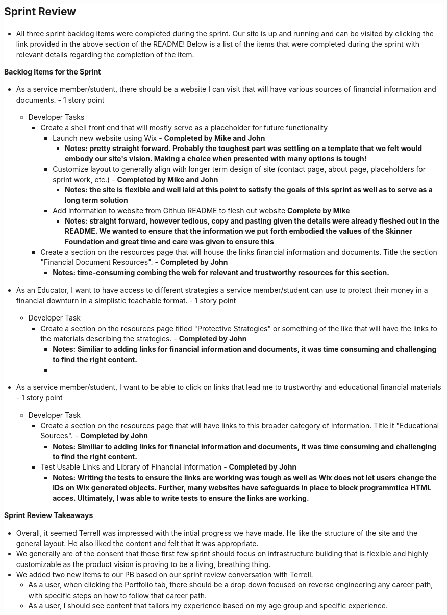 ## Sprint Review
- All three sprint backlog items were completed during the sprint. Our site is up and running and can be visited by clicking the link provided in the above section of the README! Below is a list of the items that were completed during the sprint with relevant details regarding the completion of the item.

**Backlog Items for the Sprint**
- As a service member/student, there should be a website I can visit that will have various sources of financial information and documents. - 1 story point
	- Developer Tasks
		- Create a shell front end that will mostly serve as a placeholder for future functionality
			- Launch new website using Wix - **Completed by Mike and John**
				- **Notes: pretty straight forward. Probably the toughest part was settling on a template that we felt would embody our site's vision. Making a choice when presented with many options is tough!**
			- Customize layout to generally align with longer term design of site (contact page, about page, placeholders for sprint work, etc.) - **Completed by Mike and John** 
				- **Notes: the site is flexible and well laid at this point to satisfy the goals of this sprint as well as to serve as a long term solution**
			- Add information to website from Github README to flesh out website **Complete by Mike** 
				- **Notes: straight forward, however tedious, copy and pasting given the details were already fleshed out in the README. We wanted to ensure that the information we put forth embodied the values of the Skinner Foundation and great time and care was given to ensure this**
		- Create a section on the resources page that will house the links financial information and documents. Title the section "Financial Document Resources". - **Completed by John** 
			- **Notes: time-consuming combing the web for relevant and trustworthy resources for this section.**

- As an Educator, I want to have access to different strategies a service member/student can use to protect their money in a financial downturn in a simplistic teachable format. - 1 story point
	- Developer Task
		- Create a section on the resources page titled "Protective Strategies" or something of the like that will have the links to the materials describing the strategies. - **Completed by John** 
			- **Notes: Similiar to adding links for financial information and documents, it was time consuming and challenging to find the right content.**
			- 
- As a service member/student, I want to be able to click on links that lead me to trustworthy and educational financial materials - 1 story point
	- Developer Task
		- Create a section on the resources page that will have links to this broader category of information. Title it "Educational Sources". - **Completed by John** 
			- **Notes: Similiar to adding links for financial information and documents, it was time consuming and challenging to find the right content.**
		- Test Usable Links and Library of Financial Information - **Completed by John** 
			- **Notes: Writing the tests to ensure the links are working was tough as well as Wix does not let users change the IDs on Wix generated objects. Further, many websites have safeguards in place to block programmtica HTML acces. Ultimately, I was able to write tests to ensure the links are working.**

**Sprint Review Takeaways**
- Overall, it seemed Terrell was impressed with the intial progress we have made. He like the structure of the site and the general layout. He also liked the content and felt that it was appropriate.
- We generally are of the consent that these first few sprint should focus on infrastructure building that is flexible and highly customizable as the product vision is proving to be a living, breathing thing.
- We added two new items to our PB based on our sprint review conversation with Terrell.
	- As a user, when clicking the Portfolio tab, there should be a drop down focused on reverse engineering any career path, with specific steps on how to follow that career path.
	- As a user, I should see content that tailors my experience based on my age group and specific experience.
